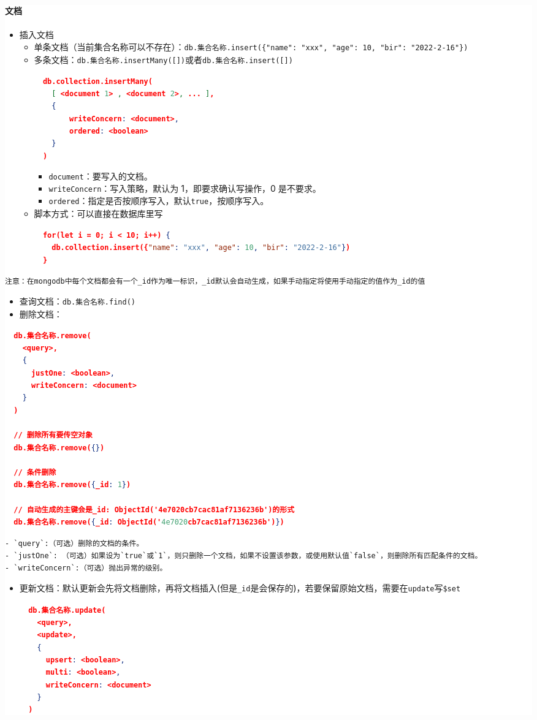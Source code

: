   #### 文档

  - 插入文档
    - 单条文档（当前集合名称可以不存在）：`db.集合名称.insert({"name": "xxx", "age": 10, "bir": "2022-2-16"})`
    - 多条文档：`db.集合名称.insertMany([])`或者`db.集合名称.insert([])`
      ```json
        db.collection.insertMany(
          [ <document 1> , <document 2>, ... ],
          {
              writeConcern: <document>,
              ordered: <boolean>
          }
        )
      ```
      - `document`：要写入的文档。
      - `writeConcern`：写入策略，默认为 1，即要求确认写操作，0 是不要求。
      - `ordered`：指定是否按顺序写入，默认`true`，按顺序写入。
    - 脚本方式：可以直接在数据库里写
      ```json
        for(let i = 0; i < 10; i++) {
          db.collection.insert({"name": "xxx", "age": 10, "bir": "2022-2-16"})
        }
      ```

  `注意：在mongodb中每个文档都会有一个_id作为唯一标识，_id默认会自动生成，如果手动指定将使用手动指定的值作为_id的值`

  - 查询文档：`db.集合名称.find()`
  - 删除文档：
  ```json
    db.集合名称.remove(
      <query>, 
      { 
        justOne: <boolean>, 
        writeConcern: <document> 
      }
    )

    // 删除所有要传空对象
    db.集合名称.remove({})

    // 条件删除
    db.集合名称.remove({_id: 1})

    // 自动生成的主键会是_id: ObjectId('4e7020cb7cac81af7136236b')的形式
    db.集合名称.remove({_id: ObjectId('4e7020cb7cac81af7136236b')})
  ```
    - `query`:（可选）删除的文档的条件。
    - `justOne`: （可选）如果设为`true`或`1`，则只删除一个文档，如果不设置该参数，或使用默认值`false`，则删除所有匹配条件的文档。
    - `writeConcern`:（可选）抛出异常的级别。
  - 更新文档：默认更新会先将文档删除，再将文档插入(但是`_id`是会保存的)，若要保留原始文档，需要在`update`写`$set`
    ```json
      db.集合名称.update(
        <query>,
        <update>,
        { 
          upsert: <boolean>, 
          multi: <boolean>, 
          writeConcern: <document> 
        }
      )
